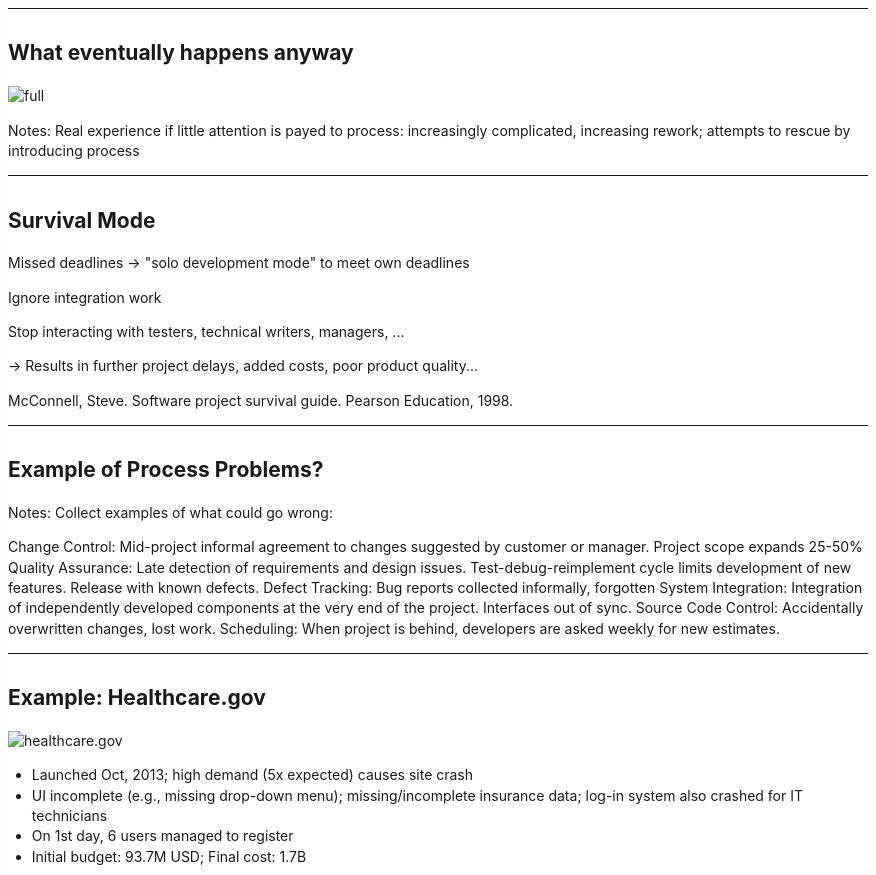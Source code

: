 ----
## What eventually happens anyway

![full](process4.png)


Notes: Real experience if little attention is payed to process: increasingly complicated, increasing rework; attempts to rescue by introducing process

----
## Survival Mode

Missed deadlines -> "solo development mode" to meet own deadlines

Ignore integration work

Stop interacting with testers, technical writers, managers, ...

-> Results in further project delays, added costs, poor product quality...



McConnell, Steve. Software project survival guide. Pearson Education, 1998.

----
## Example of Process Problems?



Notes:
Collect examples of what could go wrong:

Change Control: Mid-project informal agreement to changes suggested by customer or manager. Project scope expands 25-50%
Quality Assurance: Late detection of requirements and design issues. Test-debug-reimplement cycle limits development of new features. Release with known defects.
Defect Tracking: Bug reports collected informally, forgotten
System Integration: Integration of independently developed components at the very end of the project. Interfaces out of sync.
Source Code Control: Accidentally overwritten changes, lost work.
Scheduling: When project is behind, developers are asked weekly for new estimates.


----
## Example: Healthcare.gov

![healthcare.gov](healthcare.gov-crash.png)

* Launched Oct, 2013; high demand (5x expected) causes site crash
* UI incomplete (e.g., missing drop-down menu); missing/incomplete
insurance data; log-in system also crashed for IT technicians
* On 1st day, 6 users managed to register
* Initial budget: 93.7M USD; Final cost: 1.7B
